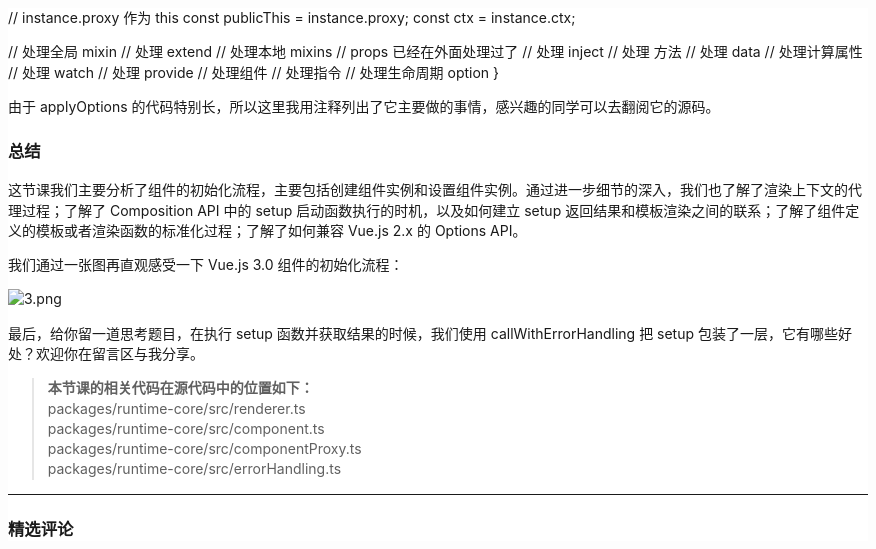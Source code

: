   <span class="hljs-comment">// instance.proxy 作为 this</span>
  <span class="hljs-keyword">const</span> publicThis = instance.proxy;
  <span class="hljs-keyword">const</span> ctx = instance.ctx;

  <span class="hljs-comment">// 处理全局 mixin</span>
  <span class="hljs-comment">// 处理 extend</span>
  <span class="hljs-comment">// 处理本地 mixins</span>
  <span class="hljs-comment">// props 已经在外面处理过了</span>
  <span class="hljs-comment">// 处理 inject</span>
  <span class="hljs-comment">// 处理 方法</span>
  <span class="hljs-comment">// 处理 data</span>
  <span class="hljs-comment">// 处理计算属性</span>
  <span class="hljs-comment">// 处理 watch</span>
  <span class="hljs-comment">// 处理 provide</span>
  <span class="hljs-comment">// 处理组件</span>
  <span class="hljs-comment">// 处理指令</span>
  <span class="hljs-comment">// 处理生命周期 option</span>
}
</code></pre>
<p data-nodeid="208865">由于 applyOptions 的代码特别长，所以这里我用注释列出了它主要做的事情，感兴趣的同学可以去翻阅它的源码。</p>
<h3 data-nodeid="208866">总结</h3>
<p data-nodeid="208867">这节课我们主要分析了组件的初始化流程，主要包括创建组件实例和设置组件实例。通过进一步细节的深入，我们也了解了渲染上下文的代理过程；了解了 Composition API 中的 setup 启动函数执行的时机，以及如何建立 setup 返回结果和模板渲染之间的联系；了解了组件定义的模板或者渲染函数的标准化过程；了解了如何兼容 Vue.js 2.x 的 Options API。</p>
<p data-nodeid="208868">我们通过一张图再直观感受一下 Vue.js 3.0 组件的初始化流程：</p>
<p data-nodeid="208869"><img src="https://s0.lgstatic.com/i/image/M00/35/74/Ciqc1F8VZvaAYCgKAAHVSzimXjw614.png" alt="3.png" data-nodeid="209103"></p>
<p data-nodeid="208870">最后，给你留一道思考题目，在执行 setup 函数并获取结果的时候，我们使用 callWithErrorHandling 把 setup 包装了一层，它有哪些好处？欢迎你在留言区与我分享。</p>
<blockquote data-nodeid="208871">
<p data-nodeid="208872" class="te-preview-highlight"><strong data-nodeid="209116">本节课的相关代码在源代码中的位置如下：</strong><br>
packages/runtime-core/src/renderer.ts<br>
packages/runtime-core/src/component.ts<br>
packages/runtime-core/src/componentProxy.ts<br>
packages/runtime-core/src/errorHandling.ts</p>
</blockquote>

---

### 精选评论



